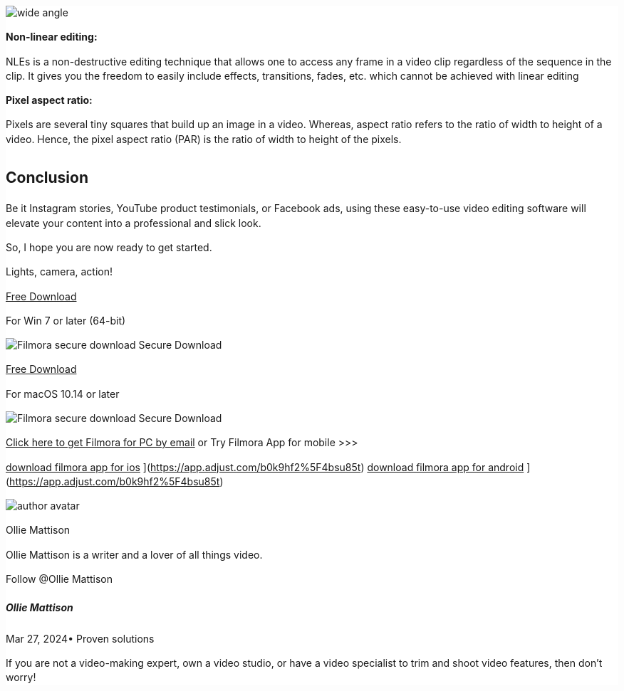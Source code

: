 ![wide angle](https://images.wondershare.com/filmora/wide-angle.jpg)

**Non-linear editing:**

NLEs is a non-destructive editing technique that allows one to access any frame in a video clip regardless of the sequence in the clip. It gives you the freedom to easily include effects, transitions, fades, etc. which cannot be achieved with linear editing

**Pixel aspect ratio:**

Pixels are several tiny squares that build up an image in a video. Whereas, aspect ratio refers to the ratio of width to height of a video. Hence, the pixel aspect ratio (PAR) is the ratio of width to height of the pixels.

## Conclusion

Be it Instagram stories, YouTube product testimonials, or Facebook ads, using these easy-to-use video editing software will elevate your content into a professional and slick look.

So, I hope you are now ready to get started.

Lights, camera, action!

[Free Download](https://tools.techidaily.com/wondershare/filmora/download/)

For Win 7 or later (64-bit)

![Filmora secure download](https://images.wondershare.com/filmora/images/store/secure.png) Secure Download

[Free Download](https://tools.techidaily.com/wondershare/filmora/download/)

For macOS 10.14 or later

![Filmora secure download](https://images.wondershare.com/filmora/images/store/secure.png) Secure Download

[Click here to get Filmora for PC by email](https://tools.techidaily.com/wondershare/filmora/download/)
or Try Filmora App for mobile >>>

[download filmora app for ios](https://images.wondershare.com/filmorago/article-common/app_store.svg) ](https://app.adjust.com/b0k9hf2%5F4bsu85t) [download filmora app for android](https://images.wondershare.com/filmorago/article-common/google_play.svg) ](https://app.adjust.com/b0k9hf2%5F4bsu85t)

![author avatar](https://images.wondershare.com/filmora/article-images/ollie-mattison.jpg)

Ollie Mattison

Ollie Mattison is a writer and a lover of all things video.

Follow @Ollie Mattison

##### Ollie Mattison

 Mar 27, 2024• Proven solutions

If you are not a video-making expert, own a video studio, or have a video specialist to trim and shoot video features, then don’t worry!
